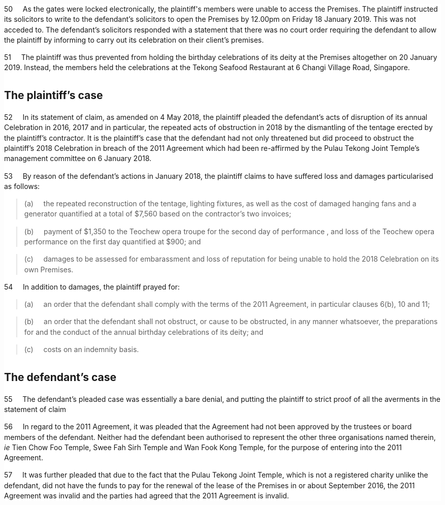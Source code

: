 50     As the gates were locked electronically, the plaintiff's members were unable to access the Premises. The plaintiff instructed its solicitors to write to the defendant’s solicitors to open the Premises by 12.00pm on Friday 18 January 2019. This was not acceded to. The defendant’s solicitors responded with a statement that there was no court order requiring the defendant to allow the plaintiff by informing to carry out its celebration on their client’s premises.

51     The plaintiff was thus prevented from holding the birthday celebrations of its deity at the Premises altogether on 20 January 2019. Instead, the members held the celebrations at the Tekong Seafood Restaurant at 6 Changi Village Road, Singapore.

## The plaintiff’s case

52     In its statement of claim, as amended on 4 May 2018, the plaintiff pleaded the defendant’s acts of disruption of its annual Celebration in 2016, 2017 and in particular, the repeated acts of obstruction in 2018 by the dismantling of the tentage erected by the plaintiff’s contractor. It is the plaintiff’s case that the defendant had not only threatened but did proceed to obstruct the plaintiff’s 2018 Celebration in breach of the 2011 Agreement which had been re-affirmed by the Pulau Tekong Joint Temple’s management committee on 6 January 2018.

53     By reason of the defendant’s actions in January 2018, the plaintiff claims to have suffered loss and damages particularised as follows:

> (a)     the repeated reconstruction of the tentage, lighting fixtures, as well as the cost of damaged hanging fans and a generator quantified at a total of $7,560 based on the contractor’s two invoices;

> (b)     payment of $1,350 to the Teochew opera troupe for the second day of performance , and loss of the Teochew opera performance on the first day quantified at $900; and

> (c)     damages to be assessed for embarassment and loss of reputation for being unable to hold the 2018 Celebration on its own Premises.

54     In addition to damages, the plaintiff prayed for:

> (a)     an order that the defendant shall comply with the terms of the 2011 Agreement, in particular clauses 6(b), 10 and 11;

> (b)     an order that the defendant shall not obstruct, or cause to be obstructed, in any manner whatsoever, the preparations for and the conduct of the annual birthday celebrations of its deity; and

> (c)     costs on an indemnity basis.

## The defendant’s case

55     The defendant’s pleaded case was essentially a bare denial, and putting the plaintiff to strict proof of all the averments in the statement of claim

56     In regard to the 2011 Agreement, it was pleaded that the Agreement had not been approved by the trustees or board members of the defendant. Neither had the defendant been authorised to represent the other three organisations named therein, _ie_ Tien Chow Foo Temple, Swee Fah Sirh Temple and Wan Fook Kong Temple, for the purpose of entering into the 2011 Agreement.

57     It was further pleaded that due to the fact that the Pulau Tekong Joint Temple, which is not a registered charity unlike the defendant, did not have the funds to pay for the renewal of the lease of the Premises in or about September 2016, the 2011 Agreement was invalid and the parties had agreed that the 2011 Agreement is invalid.
